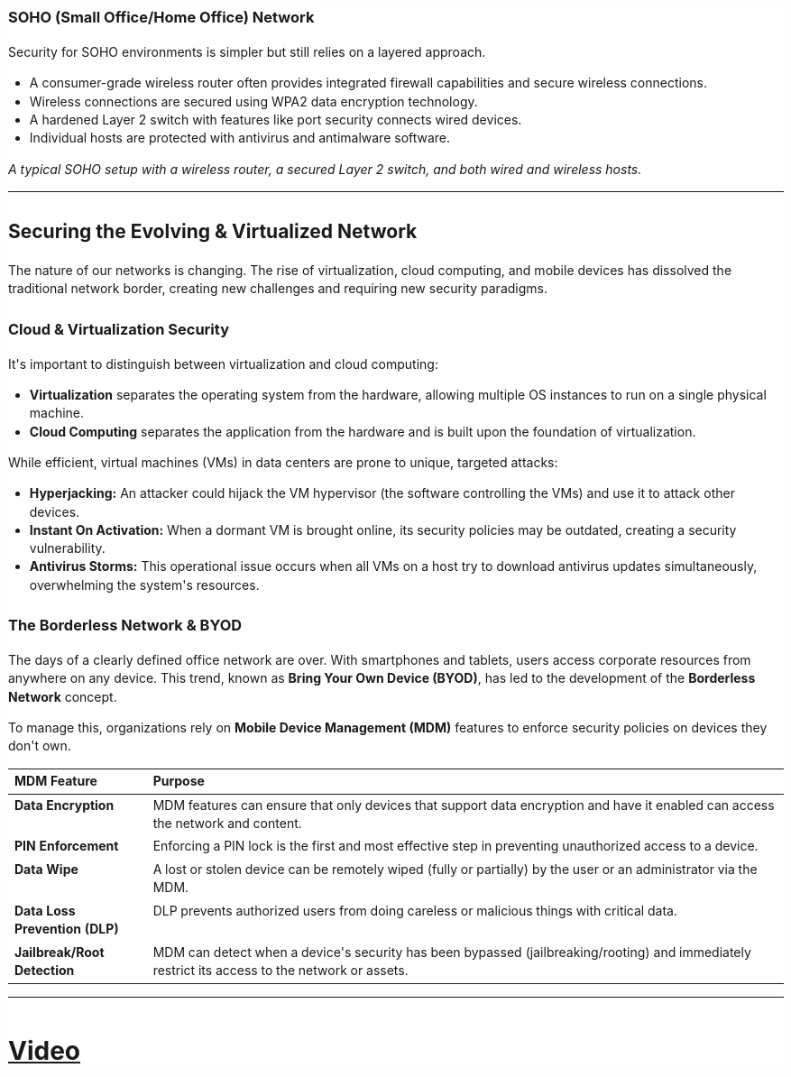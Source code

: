 ### SOHO (Small Office/Home Office) Network

Security for SOHO environments is simpler but still relies on a layered approach.

* A consumer-grade wireless router often provides integrated firewall capabilities and secure wireless connections.
* Wireless connections are secured using WPA2 data encryption technology.
* A hardened Layer 2 switch with features like port security connects wired devices.
* Individual hosts are protected with antivirus and antimalware software.

*A typical SOHO setup with a wireless router, a secured Layer 2 switch, and both wired and wireless hosts.*

---

## Securing the Evolving & Virtualized Network

The nature of our networks is changing. The rise of virtualization, cloud computing, and mobile devices has dissolved the traditional network border, creating new challenges and requiring new security paradigms.

### Cloud & Virtualization Security

It's important to distinguish between virtualization and cloud computing:

* **Virtualization** separates the operating system from the hardware, allowing multiple OS instances to run on a single physical machine.
* **Cloud Computing** separates the application from the hardware and is built upon the foundation of virtualization.

While efficient, virtual machines (VMs) in data centers are prone to unique, targeted attacks:

* **Hyperjacking:** An attacker could hijack the VM hypervisor (the software controlling the VMs) and use it to attack other devices.
* **Instant On Activation:** When a dormant VM is brought online, its security policies may be outdated, creating a security vulnerability.
* **Antivirus Storms:** This operational issue occurs when all VMs on a host try to download antivirus updates simultaneously, overwhelming the system's resources.

### The Borderless Network & BYOD

The days of a clearly defined office network are over. With smartphones and tablets, users access corporate resources from anywhere on any device. This trend, known as **Bring Your Own Device (BYOD)**, has led to the development of the **Borderless Network** concept.

To manage this, organizations rely on **Mobile Device Management (MDM)** features to enforce security policies on devices they don't own.

| MDM Feature | Purpose |
| :--- | :--- |
| **Data Encryption** | MDM features can ensure that only devices that support data encryption and have it enabled can access the network and content. |
| **PIN Enforcement** | Enforcing a PIN lock is the first and most effective step in preventing unauthorized access to a device. |
| **Data Wipe** | A lost or stolen device can be remotely wiped (fully or partially) by the user or an administrator via the MDM. |
| **Data Loss Prevention (DLP)** | DLP prevents authorized users from doing careless or malicious things with critical data. |
| **Jailbreak/Root Detection** | MDM can detect when a device's security has been bypassed (jailbreaking/rooting) and immediately restrict its access to the network or assets. |
---

# [Video](https://youtu.be/GbG1YrIL9L8)
